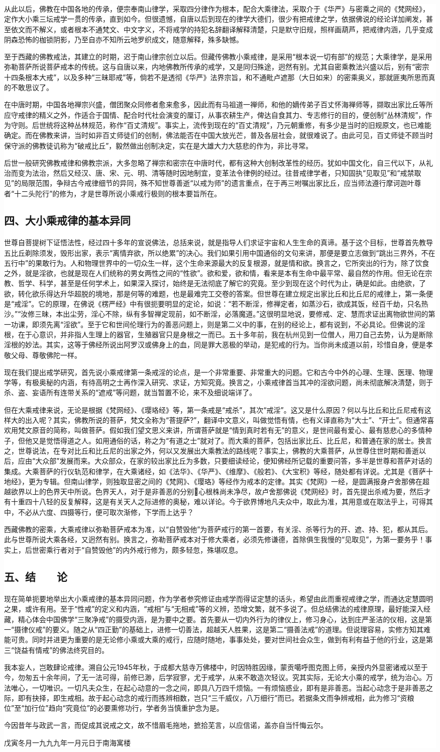 从此以后，佛教在中国各地的传承，便宗奉南山律学，采取四分律作为根本，配合大乘律法，采取介于《华严》与密乘之间的《梵网经》，定作大小乘三坛戒学一贯的传承，直到如今。但很遗憾，自唐以后到现在的律学大德们，很少有把戒律之学，依据佛说的经论详加阐发，甚至依文而不解义，或者根本不通梵文、中文字义，不将戒学的持犯名辞翻译解释清楚，只是默守旧规，照样画葫芦，把戒律内涵，几乎变成阴森恐怖的枷锁阴影，乃至自亦不知所云地罗织成文，随意解释，殊多缺憾。

至于西藏的佛教戒法，其建立的时期，迟于南山律宗创立以后。但藏传佛教小乘戒律，是采用“根本说一切有部”的规范；大乘律学，是采用弥勒菩萨所说菩萨戒本的传统。这与自唐以来，内地佛教所传承的戒学，又是同归殊途，迥然有别。尤其自密乘教法兴盛以后，别有“密宗十四条根本大戒”，以及多种“三昧耶戒”等，倘若不是透彻《华严》法界宗旨，和不通毗卢遮那（大日如来）的密乘奥义，那就匪夷所思而真的不敢思议了。

在中唐时期，中国各地禅宗兴盛，僧团聚众同修者愈来愈多，因此而有马祖道一禅师，和他的嫡传弟子百丈怀海禅师等，撷取出家比丘等所应守戒律的精义之外，作适合于国情、配合时代社会演变的厘订，从事农耕生产，俾达自食其力、专志修行的目的，便创制“丛林清规”，作为守则。后世统将这种丛林规范，称作“百丈清规”。事实上，流传到现在的“百丈清规”，乃元朝重修，有多少是当时的旧规原文，也已难能确定。而在佛教来讲，当时如非百丈师徒们的创制，佛法能否在中国大放光芒，普及各层社会，就很难说了。由此可见，百丈师徒不顾当时保守派的佛教徒讥称为“破戒比丘”，毅然做出创制决定，实在是大雄大力大慈悲的作为，非比寻常。

后世一般研究佛教戒律和佛教宗派，大多忽略了禅宗和密宗在中唐时代，都有这种大创制改革性的经历。犹如中国文化，自三代以下，从礼治而变为法治，然后又经汉、唐、宋、元、明、清等随时因地制宜，变革法令律例的经过。往昔戒律学者，只知固执“见取见”和“戒禁取见”的局限范围，争辩古今戒律细节的异同，殊不知世尊善逝“以戒为师”的遗言重点，在于再三咐嘱出家比丘，应当师法遵行摩诃迦叶尊者“十二头陀行”的修为，才是世尊所说小乘戒行极则的根本要旨所在。

## 四、大小乘戒律的基本异同

世尊自菩提树下证悟法性，经过四十多年的宣说佛法，总括来说，就是指导人们求证宇宙和人生生命的真谛。基于这个目标，世尊首先教导五比丘剃除须发，毁形出家，表示“离情弃欲，所以绝累”的决心。我们如果引用中国通俗的文句来讲，那便是要立志做到“跳出三界外，不在五行中”的果敢行为。人和物理世界中的一切众生一样，这个生命来源最大的反复根源，就是情和欲。换言之，它所突出的行为，除了饮食之外，就是淫欲，也就是现在人们统称的男女两性之间的“性欲”。欲和爱，欲和情，看来是本有生命中最平常、最自然的作用。但无论在宗教、哲学、科学，甚至是任何学术上，如果深入探讨，始终是无法彻底了解它的究竟。至少到现在这个时代为止，确是如此。由绝欲，了欲，转化欲乐得达升华超脱的境地，那是何等的难题，也是最难完工交卷的答案。但世尊在建立规定出家比丘和比丘尼的戒律上，第一条便是“戒淫”。它的原理，在佛说《楞严经》中有很扼要明显的定论，如说：“若不断淫，修禅定者，如蒸沙石，欲成其饭，经百千劫，只名热沙。”“汝修三昧，本出尘劳，淫心不除，纵有多智禅定现前，如不断淫，必落魔道。”这很明显地说，要修戒、定、慧而求证出离物欲世间的第一功课，即须先离“淫欲”。至于它和世间伦理行为的善恶问题上，则是第二义中的事，在别的经论上，都有说到，不必具论。但佛说的淫根，在于心意识，并非指人生理上的器官，生殖器官只是身根之一而已。五十多年前，我在杭州见到一位僧人，用刀自己去势，认为是断除淫根的妙法。其实，这等于佛经所说出阿罗汉或佛身上的血，同是罪大恶极的举动，是犯戒的行为。当你尚未成道以前，珍惜自身，便是孝敬父母、尊敬佛陀一样。

现在我们提出戒学研究，首先说小乘戒律第一条戒淫的论点，是一个非常重要、非常重大的问题。它和古今中外的心理、生理、医理、物理学等，有极奥秘的内涵，有待高明之士再作深入研究、求证，方知究竟。换言之，小乘戒律首当其冲的淫欲问题，尚未彻底解决清楚，则于杀、盗、妄语所有连带关系的“遮戒”等问题，就当暂置不论，来不及细说端详了。

但在大乘戒律来说，无论是根据《梵网经》、《璎珞经》等，第一条戒是“戒杀”，其次“戒淫”。这又是什么原因？何以与比丘和比丘尼戒有这样大的出入呢？其实，佛教所说的菩萨，梵文全称为“菩提萨?”，翻译中文意义，叫做觉悟有情，也有义译直称为“大士”、“开士”。但通常喜欢用梵文原音的简称，叫做菩萨。假如我们望文思义来讲，所谓菩萨就是“情到真时若有无”的意义，是世间最有爱心、最有慈悲心的多情种子，但他又是觉悟得道之人。如用通俗的话，称之为“有道之士”就对了。而大乘的菩萨，包括出家比丘、比丘尼，和普通在家的居士。换言之，世尊说法，在专对比丘和比丘尼的出家之外，何以又发展出大乘教法的路线呢？事实上，佛教的大乘菩萨，从世尊住世时期和善逝以后，应由“大众部”发展而来。大众部众，在家的较出家比丘为多数，只要细读经论，便知佛经所记载的重要问答，多半是世尊和菩萨对话的集成。大乘菩萨的行仪轨范和律学，在大乘诸经，如《法华》、《华严》、《维摩》、《般若》、《大宝积》等经，随处都有详说。尤其是《菩萨十地经》，更为专辑。但南山律学，则独取显密之间的《梵网》、《璎珞》等经作为戒本的定律。其实《梵网》一经，是圆满报身卢舍那佛在超越欲界以上的色界天中所说。色界天人，对于是非善恶的分别心根株尚未净尽，故卢舍那佛说《梵网经》时，首先提出杀戒为要，然后才有十重四十八轻的反复解释，这是有关天人之际进修的奥秘，难以详论。今于欲界博地凡夫众中，取此为准，其用意或在取法乎上，可得其中，不必从六度、四摄等行，便可取次渐修，下学而上达乎？

西藏佛教的密乘，大乘戒律以弥勒菩萨戒本为准，以“自赞毁他”为菩萨戒行的第一首要，有关淫、杀等行为的开、遮、持、犯，都从其后。此与世尊所说大乘各经，又迥然有别。换言之，弥勒菩萨戒本对于修大乘者，必须先修谦德，首除俱生我慢的“见取见”，为第一要务乎！事实上，后世密乘行者对于“自赞毁他”的内外戒行修为，颇多轻忽，殊堪叹息。

## 五、结　　论

现在简单扼要地举出大小乘戒律的基本异同问题，作为学者参究修证由戒学而得证定慧的话头，希望由此而重视戒律之学，而通达定慧圆明之果，或许有用。至于“性戒”的定义和内涵，“戒相”与“无相戒”等的义辨，恐增文繁，就不多说了。但总结佛法的戒律原理，最好能深入经藏，精心体会中国佛学“三聚净戒”的摄受内涵，是为要中之要。首先要从一切内外行为的律仪上，修习身心，达到庄严圣洁的仪相，这是第一“摄律仪戒”的要义。随之从“四正勤”的基础上，进修一切善法，超越天人胜果，这是第二“摄善法戒”的道理。但说理容易，实修方知其难能可贵。同时并进更为重要的是无论修小乘或大乘的戒行，应随时随地，事事处处，要对世间社会众生，做到有利有益于他的行业，这是第三“饶益有情戒”的佛法终究目的。

我本妄人，岂敢肆论戒律。溯自公元1945年秋，于成都大慈寺万佛楼中，时因特胜因缘，蒙贡噶呼图克图上师，亲授内外显密诸戒以至于今，勿匆五十余年间，了无一法可得，前修已渺，后学寂寥，尤于戒学，从来不敢造次轻议。究其实际，无论大小乘的戒学，统为治心。万法唯心，一切唯识。一切凡夫众生，在起心动意的一念之间，即具八万四千烦恼。一有烦恼惑业，即有是非善恶。当起心动念于是非善恶之际，即有抉择，即生戒相。故于起心动念的戒行而拣辨相数，岂只“三千威仪，八万细行”而已。若据条文而争辨戒相，此为修习“资粮位”至“加行位”趋向“究竟位”的必要熏修功行，学者务当慎重护念为是。

今因昔年与政武一言，而促成其说戒之文，故不惜眉毛拖地，摭拾芜言，以应信诺，盖亦自当忏悔云尔。

戊寅冬月一九九九年一月元日于南海寓楼
